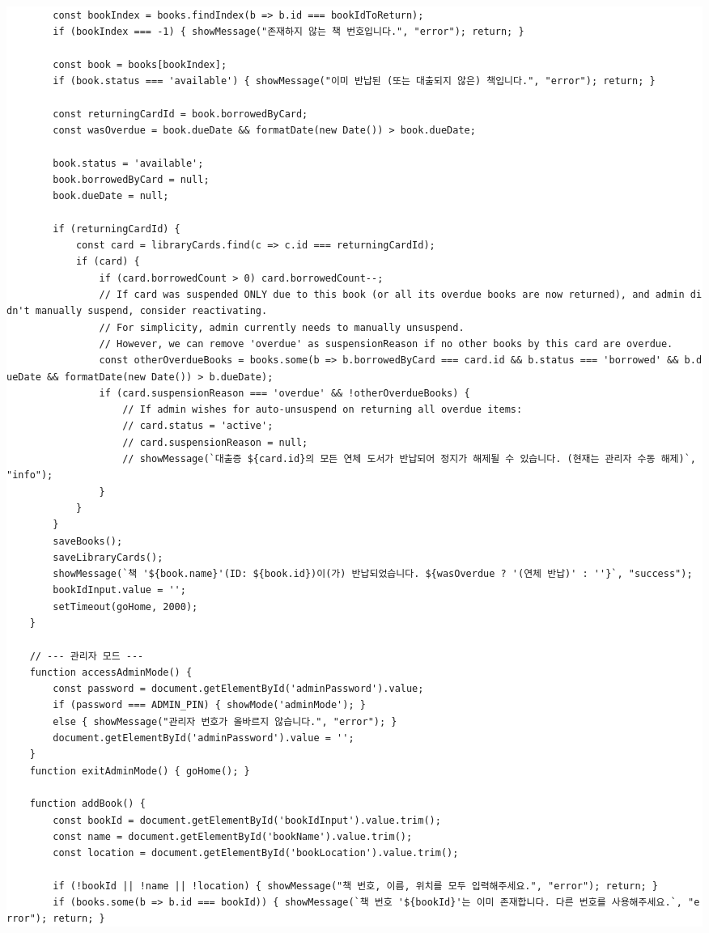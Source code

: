             const bookIndex = books.findIndex(b => b.id === bookIdToReturn);
            if (bookIndex === -1) { showMessage("존재하지 않는 책 번호입니다.", "error"); return; }

            const book = books[bookIndex];
            if (book.status === 'available') { showMessage("이미 반납된 (또는 대출되지 않은) 책입니다.", "error"); return; }

            const returningCardId = book.borrowedByCard;
            const wasOverdue = book.dueDate && formatDate(new Date()) > book.dueDate;

            book.status = 'available';
            book.borrowedByCard = null;
            book.dueDate = null;

            if (returningCardId) {
                const card = libraryCards.find(c => c.id === returningCardId);
                if (card) {
                    if (card.borrowedCount > 0) card.borrowedCount--;
                    // If card was suspended ONLY due to this book (or all its overdue books are now returned), and admin didn't manually suspend, consider reactivating.
                    // For simplicity, admin currently needs to manually unsuspend.
                    // However, we can remove 'overdue' as suspensionReason if no other books by this card are overdue.
                    const otherOverdueBooks = books.some(b => b.borrowedByCard === card.id && b.status === 'borrowed' && b.dueDate && formatDate(new Date()) > b.dueDate);
                    if (card.suspensionReason === 'overdue' && !otherOverdueBooks) {
                        // If admin wishes for auto-unsuspend on returning all overdue items:
                        // card.status = 'active';
                        // card.suspensionReason = null;
                        // showMessage(`대출증 ${card.id}의 모든 연체 도서가 반납되어 정지가 해제될 수 있습니다. (현재는 관리자 수동 해제)`, "info");
                    }
                }
            }
            saveBooks();
            saveLibraryCards();
            showMessage(`책 '${book.name}'(ID: ${book.id})이(가) 반납되었습니다. ${wasOverdue ? '(연체 반납)' : ''}`, "success");
            bookIdInput.value = '';
            setTimeout(goHome, 2000);
        }

        // --- 관리자 모드 ---
        function accessAdminMode() {
            const password = document.getElementById('adminPassword').value;
            if (password === ADMIN_PIN) { showMode('adminMode'); }
            else { showMessage("관리자 번호가 올바르지 않습니다.", "error"); }
            document.getElementById('adminPassword').value = '';
        }
        function exitAdminMode() { goHome(); }

        function addBook() {
            const bookId = document.getElementById('bookIdInput').value.trim();
            const name = document.getElementById('bookName').value.trim();
            const location = document.getElementById('bookLocation').value.trim();

            if (!bookId || !name || !location) { showMessage("책 번호, 이름, 위치를 모두 입력해주세요.", "error"); return; }
            if (books.some(b => b.id === bookId)) { showMessage(`책 번호 '${bookId}'는 이미 존재합니다. 다른 번호를 사용해주세요.`, "error"); return; }

